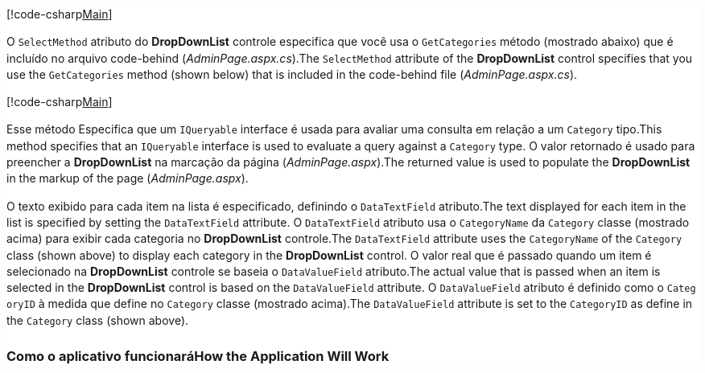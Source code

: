 [!code-csharp[Main](membership-and-administration/samples/sample13.cs)]

<span data-ttu-id="5b49d-251">O `SelectMethod` atributo do **DropDownList** controle especifica que você usa o `GetCategories` método (mostrado abaixo) que é incluído no arquivo code-behind (*AdminPage.aspx.cs*).</span><span class="sxs-lookup"><span data-stu-id="5b49d-251">The `SelectMethod` attribute of the **DropDownList** control specifies that you use the `GetCategories` method (shown below) that is included in the code-behind file (*AdminPage.aspx.cs*).</span></span>

[!code-csharp[Main](membership-and-administration/samples/sample14.cs)]

<span data-ttu-id="5b49d-252">Esse método Especifica que um `IQueryable` interface é usada para avaliar uma consulta em relação a um `Category` tipo.</span><span class="sxs-lookup"><span data-stu-id="5b49d-252">This method specifies that an `IQueryable` interface is used to evaluate a query against a `Category` type.</span></span> <span data-ttu-id="5b49d-253">O valor retornado é usado para preencher a **DropDownList** na marcação da página (*AdminPage.aspx*).</span><span class="sxs-lookup"><span data-stu-id="5b49d-253">The returned value is used to populate the **DropDownList** in the markup of the page (*AdminPage.aspx*).</span></span>

<span data-ttu-id="5b49d-254">O texto exibido para cada item na lista é especificado, definindo o `DataTextField` atributo.</span><span class="sxs-lookup"><span data-stu-id="5b49d-254">The text displayed for each item in the list is specified by setting the `DataTextField` attribute.</span></span> <span data-ttu-id="5b49d-255">O `DataTextField` atributo usa o `CategoryName` da `Category` classe (mostrado acima) para exibir cada categoria no **DropDownList** controle.</span><span class="sxs-lookup"><span data-stu-id="5b49d-255">The `DataTextField` attribute uses the `CategoryName` of the `Category` class (shown above) to display each category in the **DropDownList** control.</span></span> <span data-ttu-id="5b49d-256">O valor real que é passado quando um item é selecionado na **DropDownList** controle se baseia o `DataValueField` atributo.</span><span class="sxs-lookup"><span data-stu-id="5b49d-256">The actual value that is passed when an item is selected in the **DropDownList** control is based on the `DataValueField` attribute.</span></span> <span data-ttu-id="5b49d-257">O `DataValueField` atributo é definido como o `CategoryID` à medida que define no `Category` classe (mostrado acima).</span><span class="sxs-lookup"><span data-stu-id="5b49d-257">The `DataValueField` attribute is set to the `CategoryID` as define in the `Category` class (shown above).</span></span>

### <a name="how-the-application-will-work"></a><span data-ttu-id="5b49d-258">Como o aplicativo funcionará</span><span class="sxs-lookup"><span data-stu-id="5b49d-258">How the Application Will Work</span></span>
